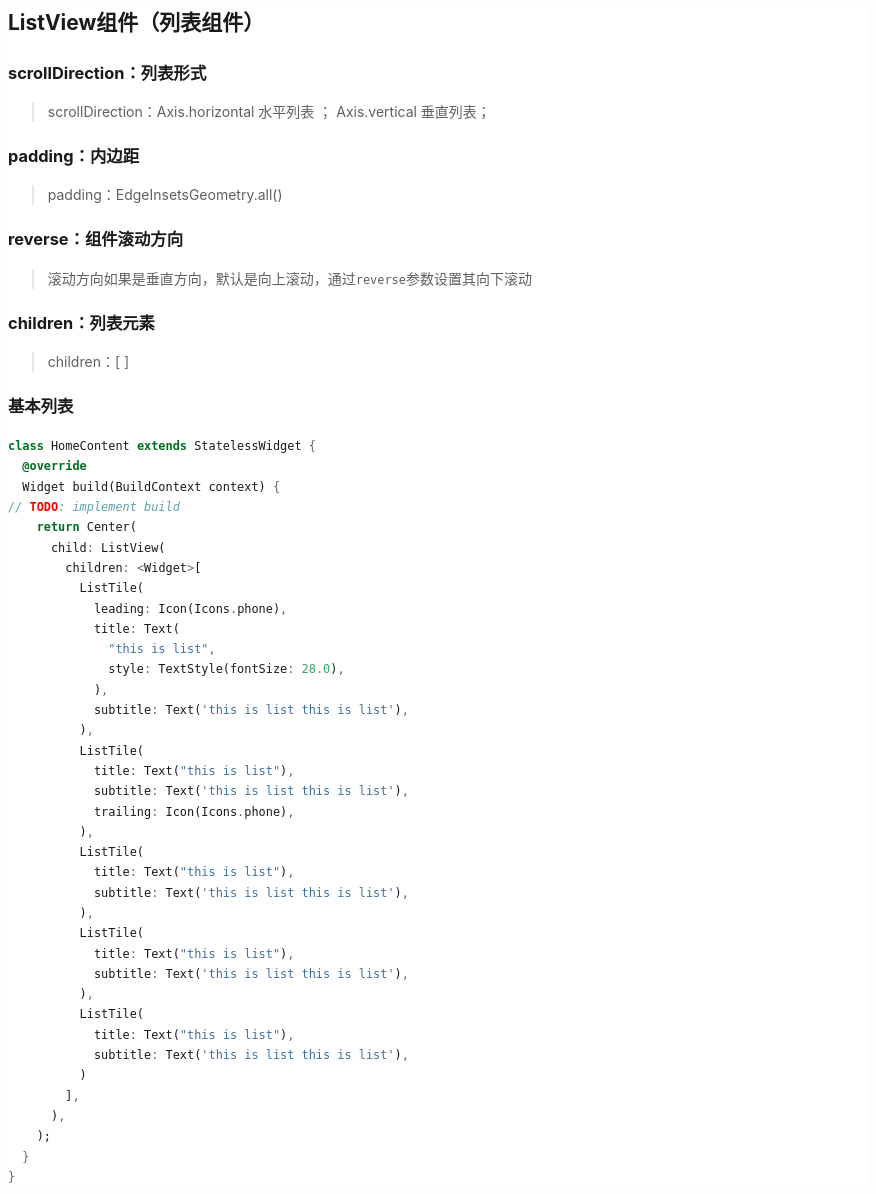 ## ListView组件（列表组件）

### scrollDirection：列表形式

> scrollDirection：Axis.horizontal 水平列表  ；  Axis.vertical 垂直列表；

### padding：内边距

> padding：EdgeInsetsGeometry.all()

### reverse：组件滚动方向

> 滚动方向如果是垂直方向，默认是向上滚动，通过`reverse`参数设置其向下滚动

### children：列表元素

> children：<Widget>[ ]

### 基本列表

```dart
class HomeContent extends StatelessWidget {
  @override
  Widget build(BuildContext context) {
// TODO: implement build
    return Center(
      child: ListView(
        children: <Widget>[
          ListTile(
            leading: Icon(Icons.phone),
            title: Text(
              "this is list",
              style: TextStyle(fontSize: 28.0),
            ),
            subtitle: Text('this is list this is list'),
          ),
          ListTile(
            title: Text("this is list"),
            subtitle: Text('this is list this is list'),
            trailing: Icon(Icons.phone),
          ),
          ListTile(
            title: Text("this is list"),
            subtitle: Text('this is list this is list'),
          ),
          ListTile(
            title: Text("this is list"),
            subtitle: Text('this is list this is list'),
          ),
          ListTile(
            title: Text("this is list"),
            subtitle: Text('this is list this is list'),
          )
        ],
      ),
    );
  }
}
```
